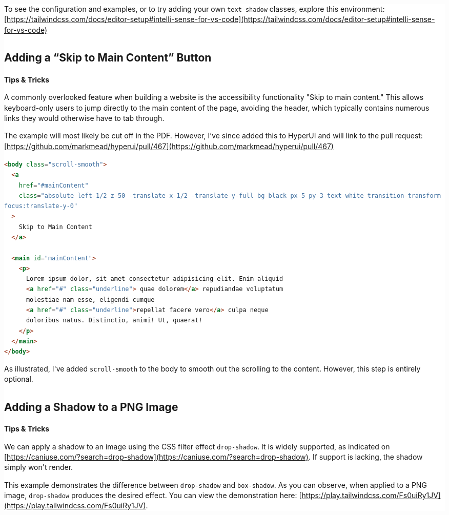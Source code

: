 To see the configuration and examples, or to try adding your own `text-shadow`
classes, explore this environment:
[https://tailwindcss.com/docs/editor-setup#intelli-sense-for-vs-code](https://tailwindcss.com/docs/editor-setup#intelli-sense-for-vs-code)

## Adding a “Skip to Main Content” Button

**Tips & Tricks**

A commonly overlooked feature when building a website is the accessibility
functionality "Skip to main content." This allows keyboard-only users to jump
directly to the main content of the page, avoiding the header, which typically
contains numerous links they would otherwise have to tab through.

The example will most likely be cut off in the PDF. However, I’ve since added
this to HyperUI and will link to the pull request:
[https://github.com/markmead/hyperui/pull/467](https://github.com/markmead/hyperui/pull/467)

```html
<body class="scroll-smooth">
  <a
    href="#mainContent"
    class="absolute left-1/2 z-50 -translate-x-1/2 -translate-y-full bg-black px-5 py-3 text-white transition-transform focus:translate-y-0"
  >
    Skip to Main Content
  </a>

  <main id="mainContent">
    <p>
      Lorem ipsum dolor, sit amet consectetur adipisicing elit. Enim aliquid
      <a href="#" class="underline"> quae dolorem</a> repudiandae voluptatum
      molestiae nam esse, eligendi cumque
      <a href="#" class="underline">repellat facere vero</a> culpa neque
      doloribus natus. Distinctio, animi! Ut, quaerat!
    </p>
  </main>
</body>
```

As illustrated, I've added `scroll-smooth` to the body to smooth out the
scrolling to the content. However, this step is entirely optional.

## Adding a Shadow to a PNG Image

**Tips & Tricks**

We can apply a shadow to an image using the CSS filter effect `drop-shadow`. It
is widely supported, as indicated on
[https://caniuse.com/?search=drop-shadow](https://caniuse.com/?search=drop-shadow).
If support is lacking, the shadow simply won't render.

This example demonstrates the difference between `drop-shadow` and `box-shadow`.
As you can observe, when applied to a PNG image, `drop-shadow` produces the
desired effect. You can view the demonstration here:
[https://play.tailwindcss.com/Fs0uiRy1JV](https://play.tailwindcss.com/Fs0uiRy1JV).
